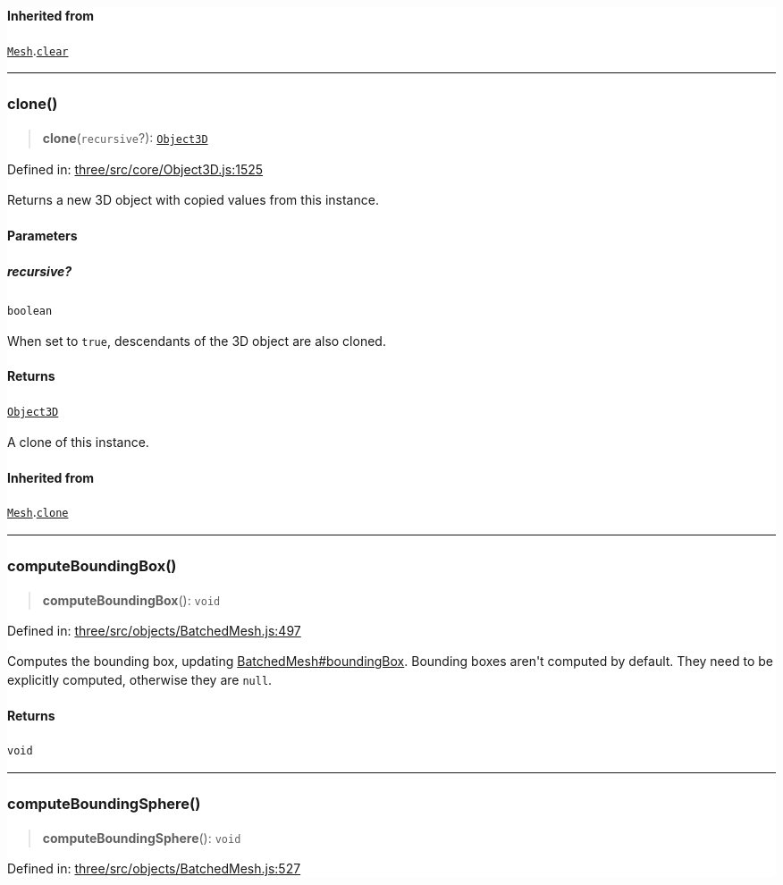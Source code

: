#### Inherited from

[`Mesh`](/reference/three/classes/mesh/).[`clear`](/reference/three/classes/mesh/#clear)

***

### clone()

> **clone**(`recursive`?): [`Object3D`](/reference/three/classes/object3d/)

Defined in: [three/src/core/Object3D.js:1525](https://github.com/DefinitelyMaybe/three-i18n/blob/fa57b79433d1c349ffb23a78727299c8d4190136/three/src/core/Object3D.js#L1525)

Returns a new 3D object with copied values from this instance.

#### Parameters

##### recursive?

`boolean`

When set to `true`, descendants of the 3D object are also cloned.

#### Returns

[`Object3D`](/reference/three/classes/object3d/)

A clone of this instance.

#### Inherited from

[`Mesh`](/reference/three/classes/mesh/).[`clone`](/reference/three/classes/mesh/#clone)

***

### computeBoundingBox()

> **computeBoundingBox**(): `void`

Defined in: [three/src/objects/BatchedMesh.js:497](https://github.com/DefinitelyMaybe/three-i18n/blob/fa57b79433d1c349ffb23a78727299c8d4190136/three/src/objects/BatchedMesh.js#L497)

Computes the bounding box, updating [BatchedMesh#boundingBox](/reference/three/classes/batchedmesh/#boundingbox).
Bounding boxes aren't computed by default. They need to be explicitly computed,
otherwise they are `null`.

#### Returns

`void`

***

### computeBoundingSphere()

> **computeBoundingSphere**(): `void`

Defined in: [three/src/objects/BatchedMesh.js:527](https://github.com/DefinitelyMaybe/three-i18n/blob/fa57b79433d1c349ffb23a78727299c8d4190136/three/src/objects/BatchedMesh.js#L527)
